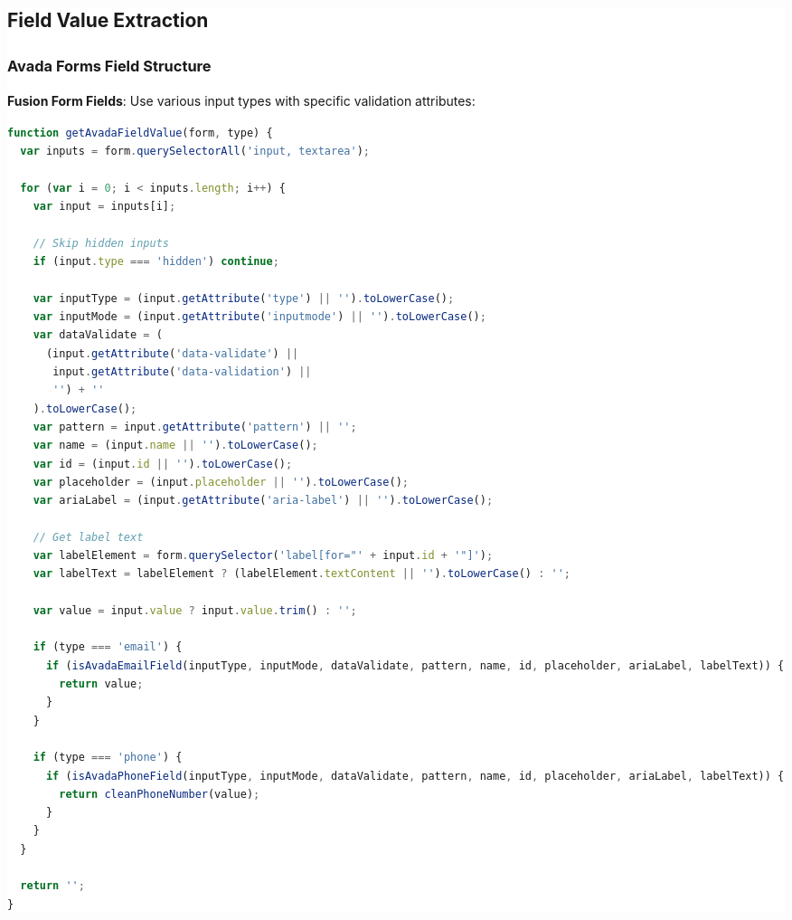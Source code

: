 
## Field Value Extraction

### Avada Forms Field Structure

**Fusion Form Fields**: Use various input types with specific validation attributes:

```javascript
function getAvadaFieldValue(form, type) {
  var inputs = form.querySelectorAll('input, textarea');

  for (var i = 0; i < inputs.length; i++) {
    var input = inputs[i];

    // Skip hidden inputs
    if (input.type === 'hidden') continue;

    var inputType = (input.getAttribute('type') || '').toLowerCase();
    var inputMode = (input.getAttribute('inputmode') || '').toLowerCase();
    var dataValidate = (
      (input.getAttribute('data-validate') ||
       input.getAttribute('data-validation') ||
       '') + ''
    ).toLowerCase();
    var pattern = input.getAttribute('pattern') || '';
    var name = (input.name || '').toLowerCase();
    var id = (input.id || '').toLowerCase();
    var placeholder = (input.placeholder || '').toLowerCase();
    var ariaLabel = (input.getAttribute('aria-label') || '').toLowerCase();

    // Get label text
    var labelElement = form.querySelector('label[for="' + input.id + '"]');
    var labelText = labelElement ? (labelElement.textContent || '').toLowerCase() : '';

    var value = input.value ? input.value.trim() : '';

    if (type === 'email') {
      if (isAvadaEmailField(inputType, inputMode, dataValidate, pattern, name, id, placeholder, ariaLabel, labelText)) {
        return value;
      }
    }

    if (type === 'phone') {
      if (isAvadaPhoneField(inputType, inputMode, dataValidate, pattern, name, id, placeholder, ariaLabel, labelText)) {
        return cleanPhoneNumber(value);
      }
    }
  }

  return '';
}
```
